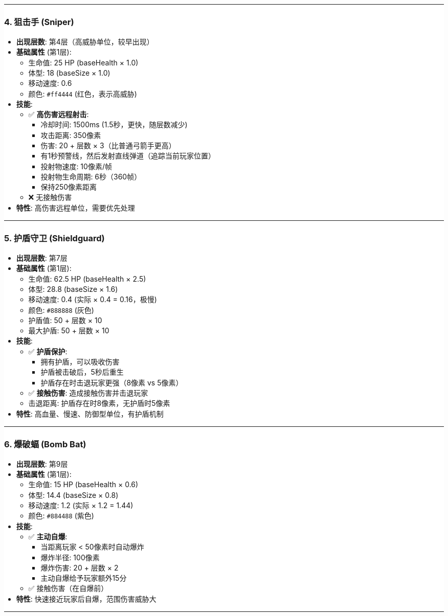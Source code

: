 
---

### 4. 狙击手 (Sniper)
- **出现层数**: 第4层（高威胁单位，较早出现）
- **基础属性** (第1层):
  - 生命值: 25 HP (baseHealth × 1.0)
  - 体型: 18 (baseSize × 1.0)
  - 移动速度: 0.6
  - 颜色: `#ff4444` (红色，表示高威胁)
- **技能**: 
  - ✅ **高伤害远程射击**: 
    - 冷却时间: 1500ms (1.5秒，更快，随层数减少)
    - 攻击距离: 350像素
    - 伤害: 20 + 层数 × 3（比普通弓箭手更高）
    - 有1秒预警线，然后发射直线弹道（追踪当前玩家位置）
    - 投射物速度: 10像素/帧
    - 投射物生命周期: 6秒（360帧）
    - 保持250像素距离
  - ❌ 无接触伤害
- **特性**: 高伤害远程单位，需要优先处理

---

### 5. 护盾守卫 (Shieldguard)
- **出现层数**: 第7层
- **基础属性** (第1层):
  - 生命值: 62.5 HP (baseHealth × 2.5)
  - 体型: 28.8 (baseSize × 1.6)
  - 移动速度: 0.4 (实际 × 0.4 = 0.16，极慢)
  - 颜色: `#888888` (灰色)
  - 护盾值: 50 + 层数 × 10
  - 最大护盾: 50 + 层数 × 10
- **技能**: 
  - ✅ **护盾保护**: 
    - 拥有护盾，可以吸收伤害
    - 护盾被击破后，5秒后重生
    - 护盾存在时击退玩家更强（8像素 vs 5像素）
  - ✅ **接触伤害**: 造成接触伤害并击退玩家
  - 击退距离: 护盾存在时8像素，无护盾时5像素
- **特性**: 高血量、慢速、防御型单位，有护盾机制

---

### 6. 爆破蝠 (Bomb Bat)
- **出现层数**: 第9层
- **基础属性** (第1层):
  - 生命值: 15 HP (baseHealth × 0.6)
  - 体型: 14.4 (baseSize × 0.8)
  - 移动速度: 1.2 (实际 × 1.2 = 1.44)
  - 颜色: `#884488` (紫色)
- **技能**: 
  - ✅ **主动自爆**: 
    - 当距离玩家 < 50像素时自动爆炸
    - 爆炸半径: 100像素
    - 爆炸伤害: 20 + 层数 × 2
    - 主动自爆给予玩家额外15分
  - ✅ 接触伤害（在自爆前）
- **特性**: 快速接近玩家后自爆，范围伤害威胁大

---
